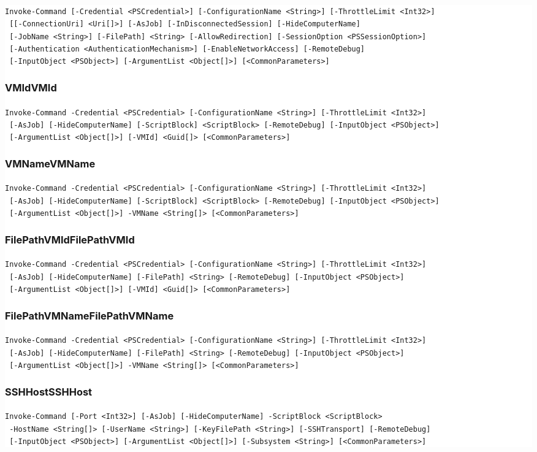 ```
Invoke-Command [-Credential <PSCredential>] [-ConfigurationName <String>] [-ThrottleLimit <Int32>]
 [[-ConnectionUri] <Uri[]>] [-AsJob] [-InDisconnectedSession] [-HideComputerName]
 [-JobName <String>] [-FilePath] <String> [-AllowRedirection] [-SessionOption <PSSessionOption>]
 [-Authentication <AuthenticationMechanism>] [-EnableNetworkAccess] [-RemoteDebug]
 [-InputObject <PSObject>] [-ArgumentList <Object[]>] [<CommonParameters>]
```

### <span data-ttu-id="1c177-114">VMId</span><span class="sxs-lookup"><span data-stu-id="1c177-114">VMId</span></span>

```
Invoke-Command -Credential <PSCredential> [-ConfigurationName <String>] [-ThrottleLimit <Int32>]
 [-AsJob] [-HideComputerName] [-ScriptBlock] <ScriptBlock> [-RemoteDebug] [-InputObject <PSObject>]
 [-ArgumentList <Object[]>] [-VMId] <Guid[]> [<CommonParameters>]
```

### <span data-ttu-id="1c177-115">VMName</span><span class="sxs-lookup"><span data-stu-id="1c177-115">VMName</span></span>

```
Invoke-Command -Credential <PSCredential> [-ConfigurationName <String>] [-ThrottleLimit <Int32>]
 [-AsJob] [-HideComputerName] [-ScriptBlock] <ScriptBlock> [-RemoteDebug] [-InputObject <PSObject>]
 [-ArgumentList <Object[]>] -VMName <String[]> [<CommonParameters>]
```

### <span data-ttu-id="1c177-116">FilePathVMId</span><span class="sxs-lookup"><span data-stu-id="1c177-116">FilePathVMId</span></span>

```
Invoke-Command -Credential <PSCredential> [-ConfigurationName <String>] [-ThrottleLimit <Int32>]
 [-AsJob] [-HideComputerName] [-FilePath] <String> [-RemoteDebug] [-InputObject <PSObject>]
 [-ArgumentList <Object[]>] [-VMId] <Guid[]> [<CommonParameters>]
```

### <span data-ttu-id="1c177-117">FilePathVMName</span><span class="sxs-lookup"><span data-stu-id="1c177-117">FilePathVMName</span></span>

```
Invoke-Command -Credential <PSCredential> [-ConfigurationName <String>] [-ThrottleLimit <Int32>]
 [-AsJob] [-HideComputerName] [-FilePath] <String> [-RemoteDebug] [-InputObject <PSObject>]
 [-ArgumentList <Object[]>] -VMName <String[]> [<CommonParameters>]
```

### <span data-ttu-id="1c177-118">SSHHost</span><span class="sxs-lookup"><span data-stu-id="1c177-118">SSHHost</span></span>

```
Invoke-Command [-Port <Int32>] [-AsJob] [-HideComputerName] -ScriptBlock <ScriptBlock>
 -HostName <String[]> [-UserName <String>] [-KeyFilePath <String>] [-SSHTransport] [-RemoteDebug]
 [-InputObject <PSObject>] [-ArgumentList <Object[]>] [-Subsystem <String>] [<CommonParameters>]
```
